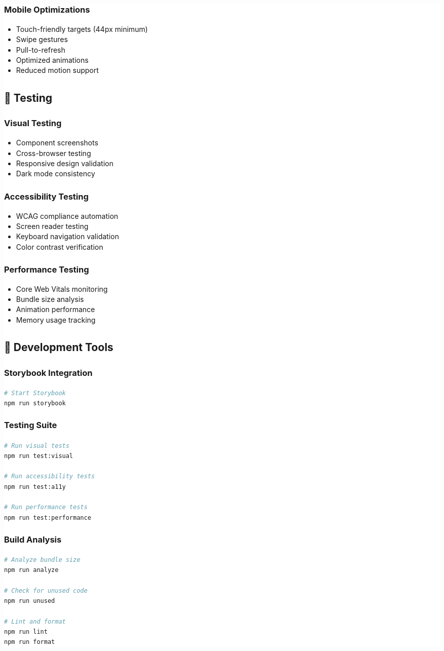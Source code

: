 ### Mobile Optimizations
- Touch-friendly targets (44px minimum)
- Swipe gestures
- Pull-to-refresh
- Optimized animations
- Reduced motion support

## 🧪 Testing

### Visual Testing
- Component screenshots
- Cross-browser testing
- Responsive design validation
- Dark mode consistency

### Accessibility Testing
- WCAG compliance automation
- Screen reader testing
- Keyboard navigation validation
- Color contrast verification

### Performance Testing
- Core Web Vitals monitoring
- Bundle size analysis
- Animation performance
- Memory usage tracking

## 🔧 Development Tools

### Storybook Integration
```bash
# Start Storybook
npm run storybook
```

### Testing Suite
```bash
# Run visual tests
npm run test:visual

# Run accessibility tests
npm run test:a11y

# Run performance tests
npm run test:performance
```

### Build Analysis
```bash
# Analyze bundle size
npm run analyze

# Check for unused code
npm run unused

# Lint and format
npm run lint
npm run format
```
